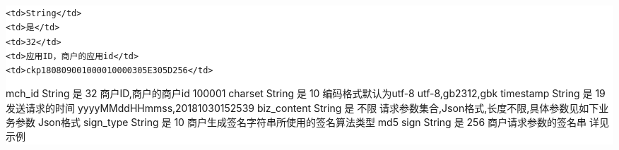     <td>String</td>
    <td>是</td>
    <td>32</td>
    <td>应用ID，商户的应用id</td>
    <td>ckp180809001000010000305E305D256</td>
</tr>
<tr>
    <td>mch_id</td>
    <td>String</td>
    <td>是</td>
    <td>32</td>
    <td>商户ID,商户的商户id</td>
    <td>100001</td>
</tr>
<tr>
    <td>charset</td>
    <td>String</td>
    <td>是</td>
    <td>10</td>
    <td>编码格式默认为utf-8</td>
    <td>utf-8,gb2312,gbk</td>
</tr>
<tr>
    <td>timestamp</td>
    <td>String</td>
    <td>是</td>
    <td>19</td>
    <td>发送请求的时间</td>
    <td>yyyyMMddHHmmss,20181030152539</td>
</tr>
<tr>
    <td>biz_content</td>
    <td>String</td>
    <td>是</td>
    <td>不限</td>
    <td>请求参数集合,Json格式,长度不限,具体参数见如下业务参数</td>
    <td>Json格式</td>
</tr>
<tr>
    <td>sign_type</td>
    <td>String</td>
    <td>是</td>
    <td>10</td>
    <td>商户生成签名字符串所使用的签名算法类型</td>
    <td>md5</td>
</tr>
<tr>
    <td>sign</td>
    <td>String</td>
    <td>是</td>
    <td>256</td>
    <td>商户请求参数的签名串</td>
    <td>详见示例</td>
</tr>
</table>

